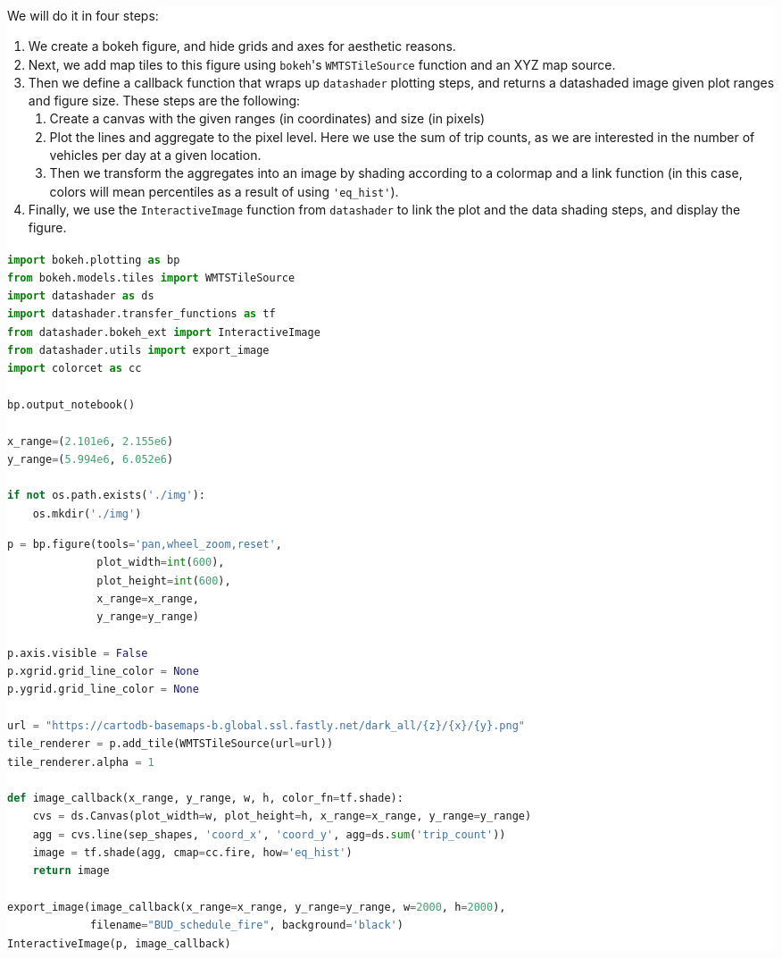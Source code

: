 We will do it in four steps:
1. We create a bokeh figure, and hide grids and axes for aesthetic reasons.
2. Next, we add map tiles to this figure using `bokeh`'s `WMTSTileSource` function and an XYZ map source.
3. Then we define a callback function that wraps up `datashader` plotting steps, and returns a datashaded image given plot ranges and figure size. These steps are the following:
    1. Create a canvas with the given ranges (in coordinates) and size (in pixels)
    2. Plot the lines and aggregate to the pixel level. Here we use the sum of trip counts, as we are interested in the number of vehicles per day at a given location.
    3. Then we transform the aggregates into an image by shading according to a colormap and a link function (in this case, colors will mean percentiles as a result of using `'eq_hist'`).
4. Finally, we use the `InteractiveImage` function from `datashader` to link the plot and the data shading steps, and display the figure.


```python
import bokeh.plotting as bp
from bokeh.models.tiles import WMTSTileSource
import datashader as ds
import datashader.transfer_functions as tf
from datashader.bokeh_ext import InteractiveImage
from datashader.utils import export_image
import colorcet as cc

bp.output_notebook()

x_range=(2.101e6, 2.155e6)
y_range=(5.994e6, 6.052e6)

if not os.path.exists('./img'):
    os.mkdir('./img')
```

```python
p = bp.figure(tools='pan,wheel_zoom,reset',
              plot_width=int(600),
              plot_height=int(600),
              x_range=x_range,
              y_range=y_range)

p.axis.visible = False
p.xgrid.grid_line_color = None
p.ygrid.grid_line_color = None

url = "https://cartodb-basemaps-b.global.ssl.fastly.net/dark_all/{z}/{x}/{y}.png"
tile_renderer = p.add_tile(WMTSTileSource(url=url))
tile_renderer.alpha = 1

def image_callback(x_range, y_range, w, h, color_fn=tf.shade):
    cvs = ds.Canvas(plot_width=w, plot_height=h, x_range=x_range, y_range=y_range)
    agg = cvs.line(sep_shapes, 'coord_x', 'coord_y', agg=ds.sum('trip_count'))
    image = tf.shade(agg, cmap=cc.fire, how='eq_hist')
    return image

export_image(image_callback(x_range=x_range, y_range=y_range, w=2000, h=2000),
             filename="BUD_schedule_fire", background='black')
InteractiveImage(p, image_callback)
```
